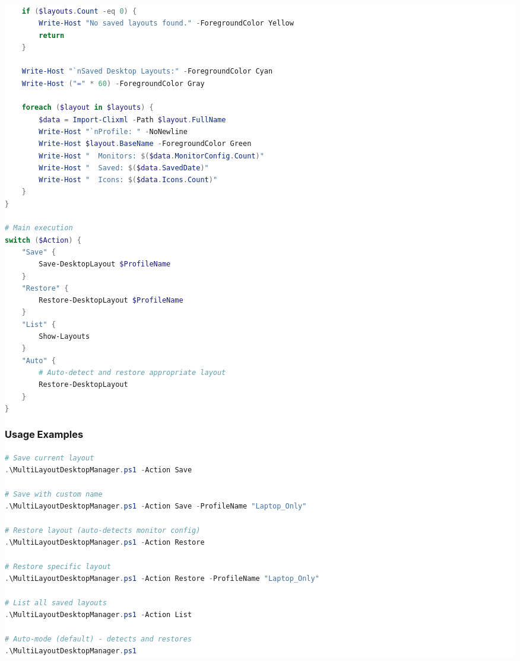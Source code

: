 ```powershell
    if ($layouts.Count -eq 0) {
        Write-Host "No saved layouts found." -ForegroundColor Yellow
        return
    }
    
    Write-Host "`nSaved Desktop Layouts:" -ForegroundColor Cyan
    Write-Host ("=" * 60) -ForegroundColor Gray
    
    foreach ($layout in $layouts) {
        $data = Import-Clixml -Path $layout.FullName
        Write-Host "`nProfile: " -NoNewline
        Write-Host $layout.BaseName -ForegroundColor Green
        Write-Host "  Monitors: $($data.MonitorConfig.Count)"
        Write-Host "  Saved: $($data.SavedDate)"
        Write-Host "  Icons: $($data.Icons.Count)"
    }
}

# Main execution
switch ($Action) {
    "Save" {
        Save-DesktopLayout $ProfileName
    }
    "Restore" {
        Restore-DesktopLayout $ProfileName
    }
    "List" {
        Show-Layouts
    }
    "Auto" {
        # Auto-detect and restore appropriate layout
        Restore-DesktopLayout
    }
}
```

### Usage Examples

```powershell
# Save current layout
.\MultiLayoutDesktopManager.ps1 -Action Save

# Save with custom name
.\MultiLayoutDesktopManager.ps1 -Action Save -ProfileName "Laptop_Only"

# Restore layout (auto-detects monitor config)
.\MultiLayoutDesktopManager.ps1 -Action Restore

# Restore specific layout
.\MultiLayoutDesktopManager.ps1 -Action Restore -ProfileName "Laptop_Only"

# List all saved layouts
.\MultiLayoutDesktopManager.ps1 -Action List

# Auto-mode (default) - detects and restores
.\MultiLayoutDesktopManager.ps1
```

